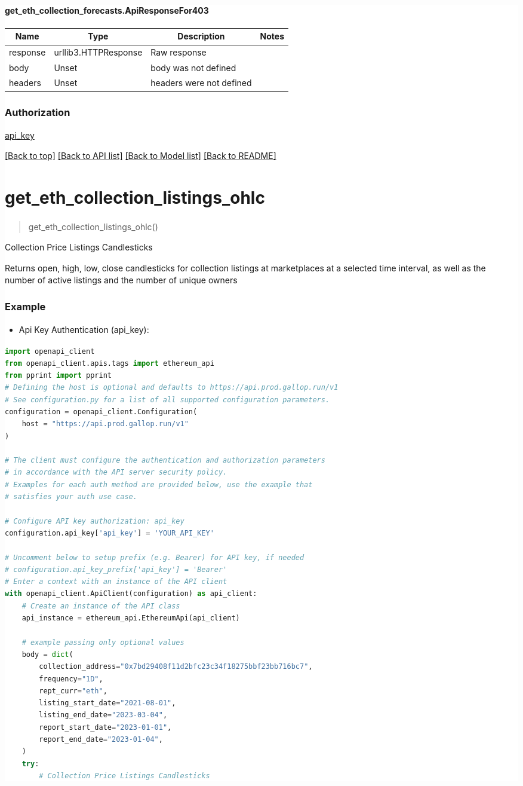 #### get_eth_collection_forecasts.ApiResponseFor403
Name | Type | Description  | Notes
------------- | ------------- | ------------- | -------------
response | urllib3.HTTPResponse | Raw response |
body | Unset | body was not defined |
headers | Unset | headers were not defined |

### Authorization

[api_key](../../../README.md#api_key)

[[Back to top]](#__pageTop) [[Back to API list]](../../../README.md#documentation-for-api-endpoints) [[Back to Model list]](../../../README.md#documentation-for-models) [[Back to README]](../../../README.md)

# **get_eth_collection_listings_ohlc**
<a name="get_eth_collection_listings_ohlc"></a>
> get_eth_collection_listings_ohlc()

Collection Price Listings Candlesticks

Returns open, high, low, close candlesticks for collection listings at marketplaces at a selected time interval, as well as the number of active listings and the number of unique owners

### Example

* Api Key Authentication (api_key):
```python
import openapi_client
from openapi_client.apis.tags import ethereum_api
from pprint import pprint
# Defining the host is optional and defaults to https://api.prod.gallop.run/v1
# See configuration.py for a list of all supported configuration parameters.
configuration = openapi_client.Configuration(
    host = "https://api.prod.gallop.run/v1"
)

# The client must configure the authentication and authorization parameters
# in accordance with the API server security policy.
# Examples for each auth method are provided below, use the example that
# satisfies your auth use case.

# Configure API key authorization: api_key
configuration.api_key['api_key'] = 'YOUR_API_KEY'

# Uncomment below to setup prefix (e.g. Bearer) for API key, if needed
# configuration.api_key_prefix['api_key'] = 'Bearer'
# Enter a context with an instance of the API client
with openapi_client.ApiClient(configuration) as api_client:
    # Create an instance of the API class
    api_instance = ethereum_api.EthereumApi(api_client)

    # example passing only optional values
    body = dict(
        collection_address="0x7bd29408f11d2bfc23c34f18275bbf23bb716bc7",
        frequency="1D",
        rept_curr="eth",
        listing_start_date="2021-08-01",
        listing_end_date="2023-03-04",
        report_start_date="2023-01-01",
        report_end_date="2023-01-04",
    )
    try:
        # Collection Price Listings Candlesticks
```